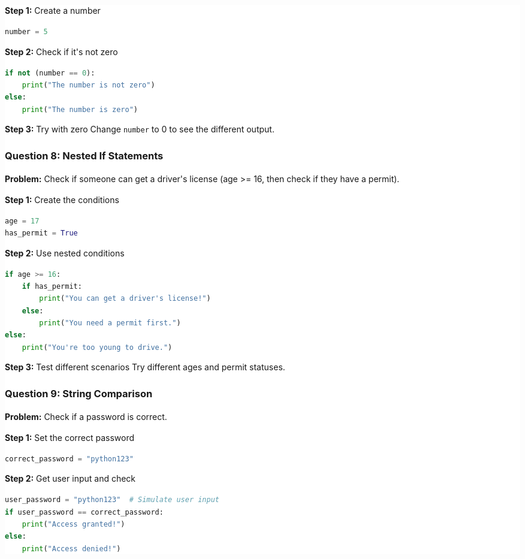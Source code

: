 **Step 1:** Create a number
```python
number = 5
```

**Step 2:** Check if it's not zero
```python
if not (number == 0):
    print("The number is not zero")
else:
    print("The number is zero")
```

**Step 3:** Try with zero
Change `number` to 0 to see the different output.

### Question 8: Nested If Statements
**Problem:** Check if someone can get a driver's license (age >= 16, then check if they have a permit).

**Step 1:** Create the conditions
```python
age = 17
has_permit = True
```

**Step 2:** Use nested conditions
```python
if age >= 16:
    if has_permit:
        print("You can get a driver's license!")
    else:
        print("You need a permit first.")
else:
    print("You're too young to drive.")
```

**Step 3:** Test different scenarios
Try different ages and permit statuses.

### Question 9: String Comparison
**Problem:** Check if a password is correct.

**Step 1:** Set the correct password
```python
correct_password = "python123"
```

**Step 2:** Get user input and check
```python
user_password = "python123"  # Simulate user input
if user_password == correct_password:
    print("Access granted!")
else:
    print("Access denied!")
```
